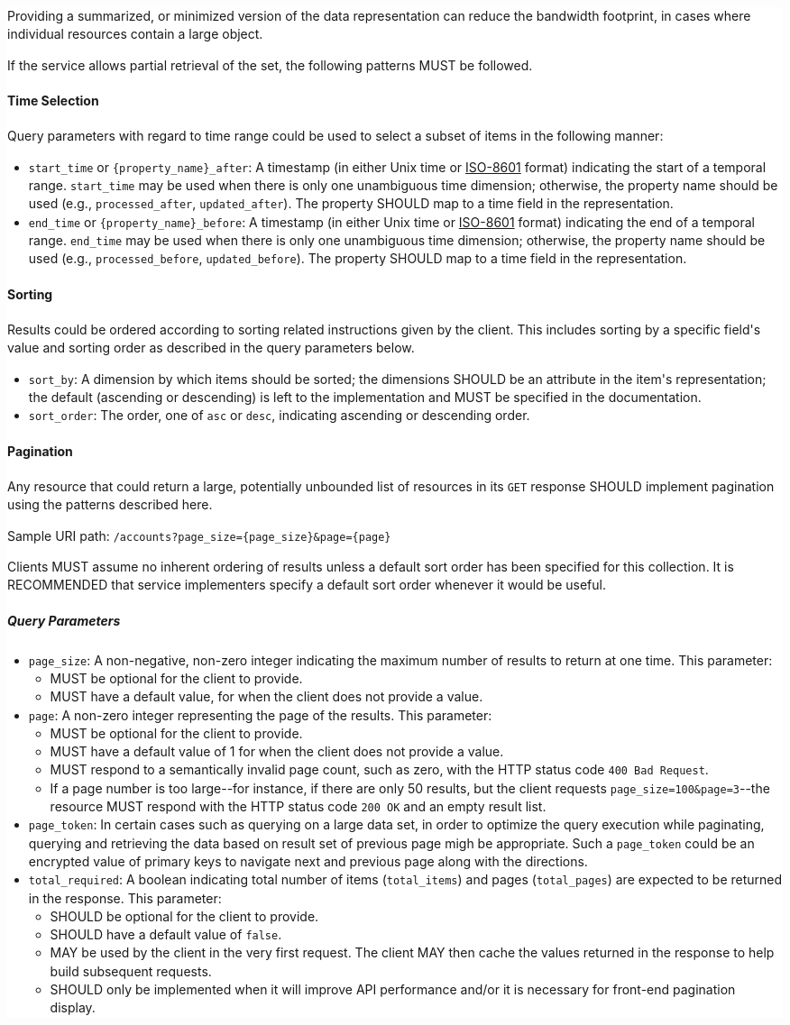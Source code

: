 Providing a summarized, or minimized version of the data representation can reduce the bandwidth footprint, in cases where individual resources contain a large object.

If the service allows partial retrieval of the set, the following patterns MUST be followed.

<h4 id="time">Time Selection</h4>

Query parameters with regard to time range could be used to select a subset of items in the following manner:

* `start_time` or `{property_name}_after`: A timestamp (in either Unix time or [ISO-8601][5] format) indicating the start of a temporal range. `start_time` may be used when there is only one unambiguous time dimension; otherwise, the property name should be used (e.g., `processed_after`, `updated_after`). The property SHOULD map to a time field in the representation.
* `end_time` or `{property_name}_before`: A timestamp (in either Unix time or [ISO-8601][5] format) indicating the end of a temporal range. `end_time` may be used when there is only one unambiguous time dimension; otherwise, the property name should be used (e.g., `processed_before`, `updated_before`). The property SHOULD map to a time field in the representation.

<h4 id="sorting">Sorting</h4>

Results could be ordered according to sorting related instructions given by the client. This includes sorting by a specific field's value and sorting order as described in the query parameters below.

* `sort_by`: A dimension by which items should be sorted; the dimensions SHOULD be an attribute in the item's representation; the default (ascending or descending) is left to the implementation and MUST be specified in the documentation.
* `sort_order`: The order, one of `asc` or `desc`, indicating ascending or descending order.


<h4 id="pagination">Pagination</h4>

Any resource that could return a large, potentially unbounded list of resources in its `GET` response SHOULD implement pagination using the patterns described here.

Sample URI path: `/accounts?page_size={page_size}&page={page}`

Clients MUST assume no inherent ordering of results unless a default sort order has been specified for this collection. It is RECOMMENDED that service implementers specify a default sort order whenever it would be useful.

<h5 id="query">Query Parameters</h5>

* `page_size`: A non-negative, non-zero integer indicating the maximum number of results to return at one time. This parameter:
    * MUST be optional for the client to provide.
    * MUST have a default value, for when the client does not provide a value.
* `page`: A non-zero integer representing the page of the results. This parameter:
    * MUST be optional for the client to provide.
    * MUST have a default value of 1 for when the client does not provide a value.
    * MUST respond to a semantically invalid page count, such as zero, with the HTTP status code `400 Bad Request`.
    * If a page number is too large--for instance, if there are only 50 results, but the client requests `page_size=100&page=3`--the resource MUST respond with the HTTP status code `200 OK` and an empty result list.
* `page_token`: In certain cases such as querying on a large data set, in order to optimize the query execution while paginating, querying and retrieving the data based on result set of previous page migh be appropriate. Such a `page_token` could be an encrypted value of primary keys to navigate next and previous page along with the directions. 
* `total_required`: A boolean indicating total number of items (`total_items`) and pages (`total_pages`) are expected to be returned in the response. This parameter:
    * SHOULD be optional for the client to provide.
    * SHOULD have a default value of `false`.
    * MAY be used by the client in the very first request. The client MAY then cache the values returned in the response to help build subsequent requests.
    * SHOULD only be implemented when it will improve API performance and/or it is necessary for front-end pagination display.


[1]: http://www.odata.org/documentation/odata-version-3-0/batch-processing/ "OData Batch Specification"
[2]: v1/schema/json/draft-04/error.json "error.json"
[3]: https://tools.ietf.org/html/rfc6901 "JSON Pointer"
[4]: http://techbus.safaribooksonline.com/book/web-development/web-services/9780596809140 "RESTful Web Services Cookbook"
[5]: https://www.w3.org/TR/NOTE-datetime "ISO 8601 Date and Time Formats"
[6]: http://tools.ietf.org/html/rfc6902 "RFC 6902"